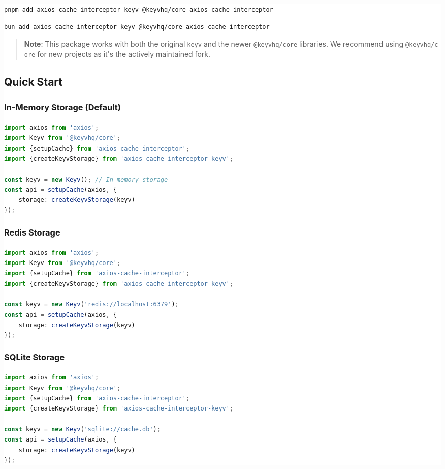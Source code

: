 ```bash
pnpm add axios-cache-interceptor-keyv @keyvhq/core axios-cache-interceptor
```

```bash
bun add axios-cache-interceptor-keyv @keyvhq/core axios-cache-interceptor
```

> **Note**: This package works with both the original `keyv` and the newer `@keyvhq/core` libraries. We recommend using
`@keyvhq/core` for new projects as it's the actively maintained fork.

## Quick Start

### In-Memory Storage (Default)

```typescript
import axios from 'axios';
import Keyv from '@keyvhq/core';
import {setupCache} from 'axios-cache-interceptor';
import {createKeyvStorage} from 'axios-cache-interceptor-keyv';

const keyv = new Keyv(); // In-memory storage
const api = setupCache(axios, {
    storage: createKeyvStorage(keyv)
});
```

### Redis Storage

```typescript
import axios from 'axios';
import Keyv from '@keyvhq/core';
import {setupCache} from 'axios-cache-interceptor';
import {createKeyvStorage} from 'axios-cache-interceptor-keyv';

const keyv = new Keyv('redis://localhost:6379');
const api = setupCache(axios, {
    storage: createKeyvStorage(keyv)
});
```

### SQLite Storage

```typescript
import axios from 'axios';
import Keyv from '@keyvhq/core';
import {setupCache} from 'axios-cache-interceptor';
import {createKeyvStorage} from 'axios-cache-interceptor-keyv';

const keyv = new Keyv('sqlite://cache.db');
const api = setupCache(axios, {
    storage: createKeyvStorage(keyv)
});
```
